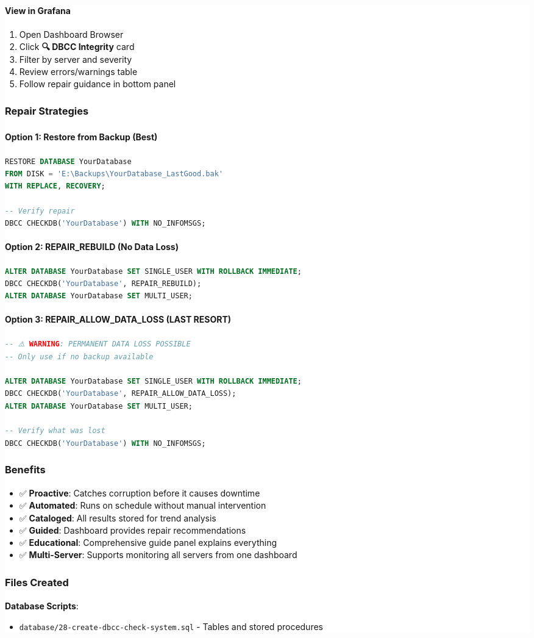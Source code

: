 #### View in Grafana
1. Open Dashboard Browser
2. Click **🔍 DBCC Integrity** card
3. Filter by server and severity
4. Review errors/warnings table
5. Follow repair guidance in bottom panel

### Repair Strategies

#### Option 1: Restore from Backup (Best)
```sql
RESTORE DATABASE YourDatabase
FROM DISK = 'E:\Backups\YourDatabase_LastGood.bak'
WITH REPLACE, RECOVERY;

-- Verify repair
DBCC CHECKDB('YourDatabase') WITH NO_INFOMSGS;
```

#### Option 2: REPAIR_REBUILD (No Data Loss)
```sql
ALTER DATABASE YourDatabase SET SINGLE_USER WITH ROLLBACK IMMEDIATE;
DBCC CHECKDB('YourDatabase', REPAIR_REBUILD);
ALTER DATABASE YourDatabase SET MULTI_USER;
```

#### Option 3: REPAIR_ALLOW_DATA_LOSS (LAST RESORT)
```sql
-- ⚠️ WARNING: PERMANENT DATA LOSS POSSIBLE
-- Only use if no backup available

ALTER DATABASE YourDatabase SET SINGLE_USER WITH ROLLBACK IMMEDIATE;
DBCC CHECKDB('YourDatabase', REPAIR_ALLOW_DATA_LOSS);
ALTER DATABASE YourDatabase SET MULTI_USER;

-- Verify what was lost
DBCC CHECKDB('YourDatabase') WITH NO_INFOMSGS;
```

### Benefits

- ✅ **Proactive**: Catches corruption before it causes downtime
- ✅ **Automated**: Runs on schedule without manual intervention
- ✅ **Cataloged**: All results stored for trend analysis
- ✅ **Guided**: Dashboard provides repair recommendations
- ✅ **Educational**: Comprehensive guide panel explains everything
- ✅ **Multi-Server**: Supports monitoring all servers from one dashboard

### Files Created

**Database Scripts**:
- `database/28-create-dbcc-check-system.sql` - Tables and stored procedures
